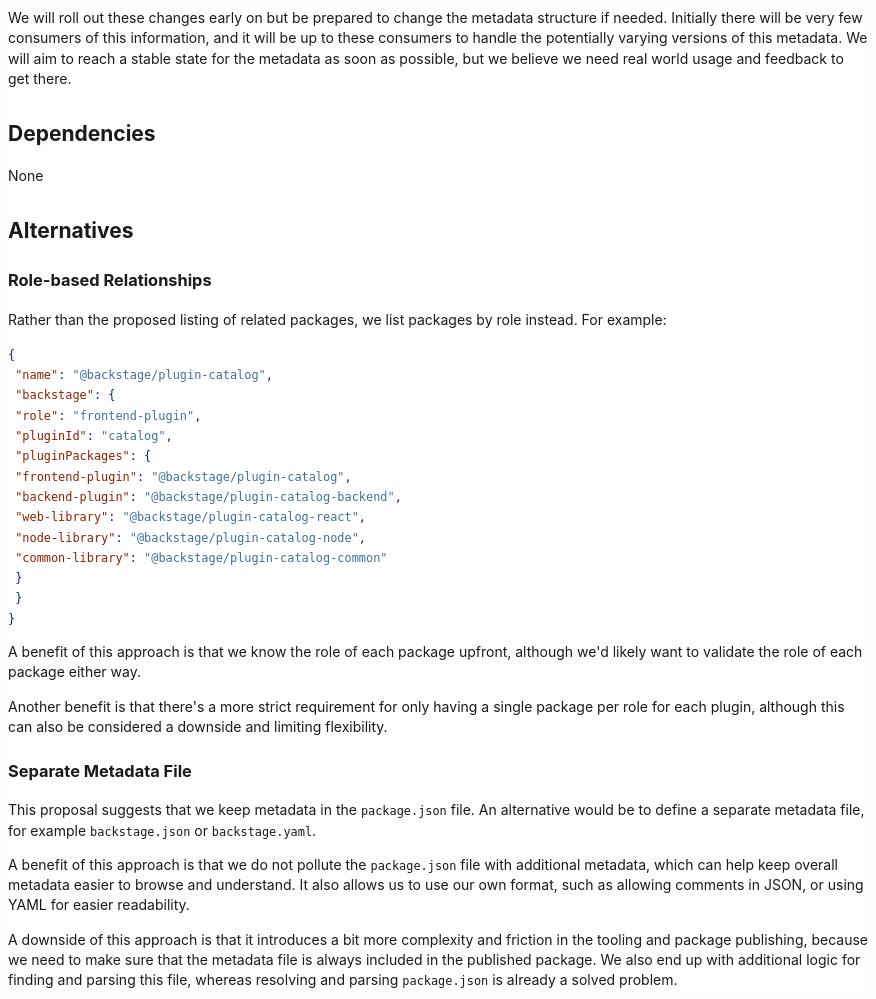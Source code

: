 We will roll out these changes early on but be prepared to change the metadata structure if needed. Initially there will be very few consumers of this information, and it will be up to these consumers to handle the potentially varying versions of this metadata. We will aim to reach a stable state for the metadata as soon as possible, but we believe we need real world usage and feedback to get there.

## Dependencies

None

## Alternatives

### Role-based Relationships

Rather than the proposed listing of related packages, we list packages by role instead. For example:

```json
{
 "name": "@backstage/plugin-catalog",
 "backstage": {
 "role": "frontend-plugin",
 "pluginId": "catalog",
 "pluginPackages": {
 "frontend-plugin": "@backstage/plugin-catalog",
 "backend-plugin": "@backstage/plugin-catalog-backend",
 "web-library": "@backstage/plugin-catalog-react",
 "node-library": "@backstage/plugin-catalog-node",
 "common-library": "@backstage/plugin-catalog-common"
 }
 }
}
```

A benefit of this approach is that we know the role of each package upfront, although we'd likely want to validate the role of each package either way.

Another benefit is that there's a more strict requirement for only having a single package per role for each plugin, although this can also be considered a downside and limiting flexibility.

### Separate Metadata File

This proposal suggests that we keep metadata in the `package.json` file. An alternative would be to define a separate metadata file, for example `backstage.json` or `backstage.yaml`.

A benefit of this approach is that we do not pollute the `package.json` file with additional metadata, which can help keep overall metadata easier to browse and understand. It also allows us to use our own format, such as allowing comments in JSON, or using YAML for easier readability.

A downside of this approach is that it introduces a bit more complexity and friction in the tooling and package publishing, because we need to make sure that the metadata file is always included in the published package. We also end up with additional logic for finding and parsing this file, whereas resolving and parsing `package.json` is already a solved problem.
